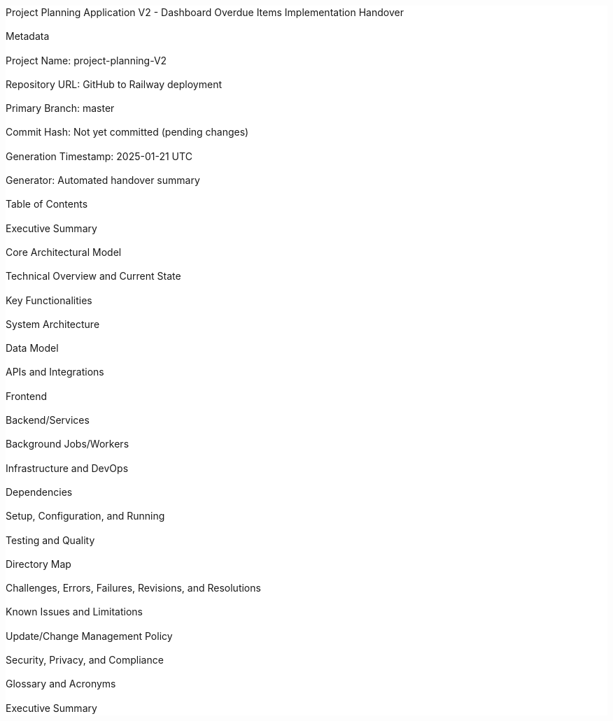 Project Planning Application V2 - Dashboard Overdue Items Implementation Handover

Metadata



Project Name: project-planning-V2

Repository URL: GitHub to Railway deployment

Primary Branch: master

Commit Hash: Not yet committed (pending changes)

Generation Timestamp: 2025-01-21 UTC

Generator: Automated handover summary



Table of Contents



Executive Summary

Core Architectural Model

Technical Overview and Current State

Key Functionalities

System Architecture

Data Model

APIs and Integrations

Frontend

Backend/Services

Background Jobs/Workers

Infrastructure and DevOps

Dependencies

Setup, Configuration, and Running

Testing and Quality

Directory Map

Challenges, Errors, Failures, Revisions, and Resolutions

Known Issues and Limitations

Update/Change Management Policy

Security, Privacy, and Compliance

Glossary and Acronyms



Executive Summary
